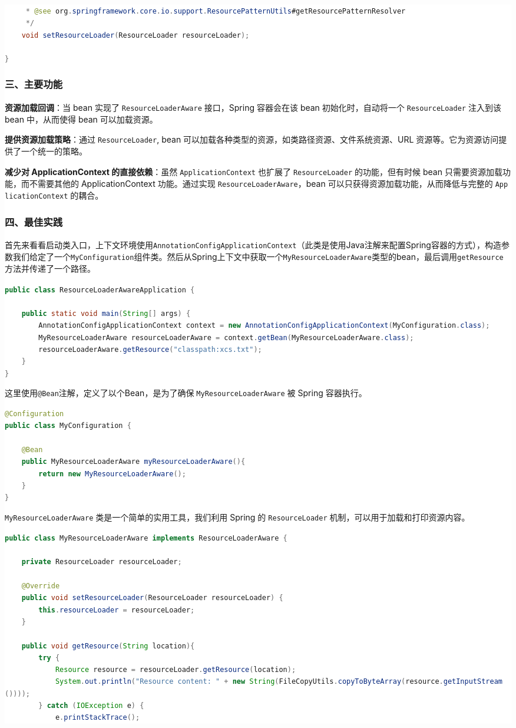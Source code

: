 ```java
     * @see org.springframework.core.io.support.ResourcePatternUtils#getResourcePatternResolver
     */
    void setResourceLoader(ResourceLoader resourceLoader);

}
```

### 三、主要功能

**资源加载回调**：当 bean 实现了 `ResourceLoaderAware` 接口，Spring 容器会在该 bean 初始化时，自动将一个 `ResourceLoader` 注入到该 bean 中，从而使得 bean 可以加载资源。

**提供资源加载策略**：通过 `ResourceLoader`, bean 可以加载各种类型的资源，如类路径资源、文件系统资源、URL 资源等。它为资源访问提供了一个统一的策略。

**减少对 ApplicationContext 的直接依赖**：虽然 `ApplicationContext` 也扩展了 `ResourceLoader` 的功能，但有时候 bean 只需要资源加载功能，而不需要其他的 ApplicationContext 功能。通过实现 `ResourceLoaderAware`，bean 可以只获得资源加载功能，从而降低与完整的 `ApplicationContext` 的耦合。

### 四、最佳实践

首先来看看启动类入口，上下文环境使用`AnnotationConfigApplicationContext`（此类是使用Java注解来配置Spring容器的方式），构造参数我们给定了一个`MyConfiguration`组件类。然后从Spring上下文中获取一个`MyResourceLoaderAware`类型的bean，最后调用`getResource`方法并传递了一个路径。

```java
public class ResourceLoaderAwareApplication {

    public static void main(String[] args) {
        AnnotationConfigApplicationContext context = new AnnotationConfigApplicationContext(MyConfiguration.class);
        MyResourceLoaderAware resourceLoaderAware = context.getBean(MyResourceLoaderAware.class);
        resourceLoaderAware.getResource("classpath:xcs.txt");
    }
}
```

这里使用`@Bean`注解，定义了以个Bean，是为了确保 `MyResourceLoaderAware` 被 Spring 容器执行。

```java
@Configuration
public class MyConfiguration {

    @Bean
    public MyResourceLoaderAware myResourceLoaderAware(){
        return new MyResourceLoaderAware();
    }
}
```

`MyResourceLoaderAware` 类是一个简单的实用工具，我们利用 Spring 的 `ResourceLoader` 机制，可以用于加载和打印资源内容。

```java
public class MyResourceLoaderAware implements ResourceLoaderAware {

    private ResourceLoader resourceLoader;

    @Override
    public void setResourceLoader(ResourceLoader resourceLoader) {
        this.resourceLoader = resourceLoader;
    }

    public void getResource(String location){
        try {
            Resource resource = resourceLoader.getResource(location);
            System.out.println("Resource content: " + new String(FileCopyUtils.copyToByteArray(resource.getInputStream())));
        } catch (IOException e) {
            e.printStackTrace();
```